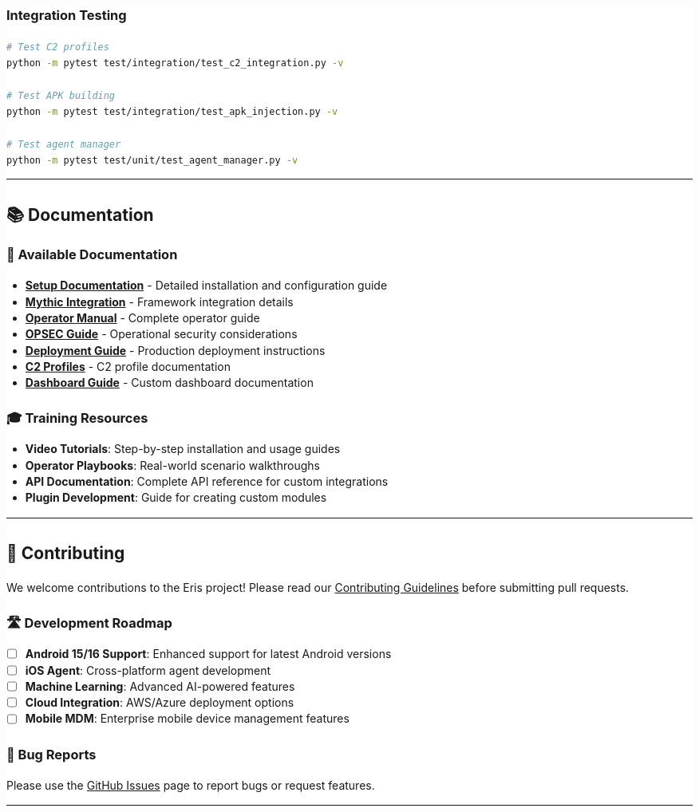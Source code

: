 ### Integration Testing

```bash
# Test C2 profiles
python -m pytest test/integration/test_c2_integration.py -v

# Test APK building
python -m pytest test/integration/test_apk_injection.py -v

# Test agent manager
python -m pytest test/unit/test_agent_manager.py -v
```

---

## 📚 Documentation

### 📖 Available Documentation

- **[Setup Documentation](SETUP_DOCUMENTATION.md)** - Detailed installation and configuration guide
- **[Mythic Integration](MYTHIC_INTEGRATION_README.md)** - Framework integration details
- **[Operator Manual](docs/operator_manual.md)** - Complete operator guide
- **[OPSEC Guide](docs/opsec_guide.md)** - Operational security considerations
- **[Deployment Guide](docs/deployment_guide.md)** - Production deployment instructions
- **[C2 Profiles](c2_profiles/README.md)** - C2 profile documentation
- **[Dashboard Guide](mythic_android_dashboard/README.md)** - Custom dashboard documentation

### 🎓 Training Resources

- **Video Tutorials**: Step-by-step installation and usage guides
- **Operator Playbooks**: Real-world scenario walkthroughs  
- **API Documentation**: Complete API reference for custom integrations
- **Plugin Development**: Guide for creating custom modules

---

## 🤝 Contributing

We welcome contributions to the Eris project! Please read our [Contributing Guidelines](CONTRIBUTING.md) before submitting pull requests.

### 🛣️ Development Roadmap

- [ ] **Android 15/16 Support**: Enhanced support for latest Android versions
- [ ] **iOS Agent**: Cross-platform agent development
- [ ] **Machine Learning**: Advanced AI-powered features
- [ ] **Cloud Integration**: AWS/Azure deployment options
- [ ] **Mobile MDM**: Enterprise mobile device management features

### 🐛 Bug Reports

Please use the [GitHub Issues](https://github.com/yourusername/eris-android-agent/issues) page to report bugs or request features.

---